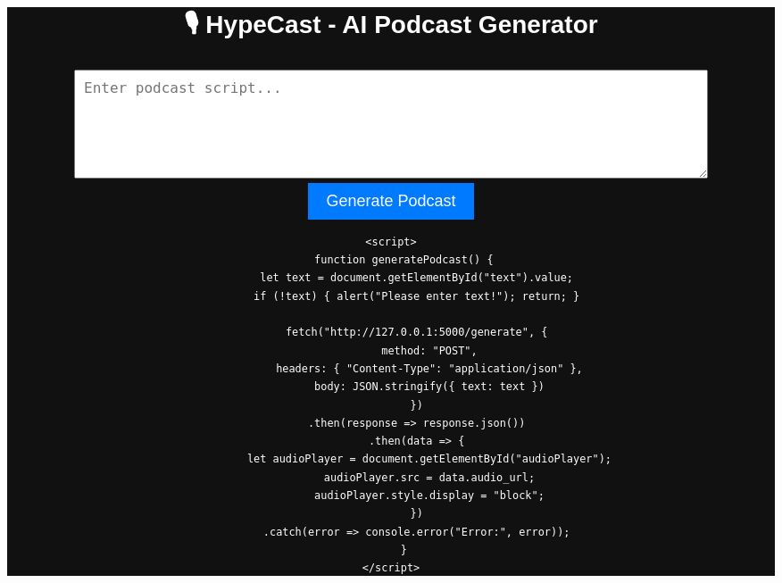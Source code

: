 <!DOCTYPE html>
<html lang="en">
<head>
    <meta charset="UTF-8">
    <meta name="viewport" content="width=device-width, initial-scale=1.0">
    <title>HypeCast - AI Podcast Creator</title>
    <style>
        body { font-family: Arial, sans-serif; text-align: center; background-color: #111; color: white; padding: 20px; }
        textarea { width: 80%; height: 100px; margin-top: 10px; padding: 10px; font-size: 16px; }
        button { background-color: #007bff; color: white; border: none; padding: 10px 20px; font-size: 18px; cursor: pointer; }
        button:hover { background-color: #0056b3; }
    </style>
</head>
<body>
    <h1>🎙️ HypeCast - AI Podcast Generator</h1>
    <textarea id="text" placeholder="Enter podcast script..."></textarea><br>
    <button onclick="generatePodcast()">Generate Podcast</button>
    <audio id="audioPlayer" controls style="display:none; margin-top: 20px;"></audio>

    <script>
        function generatePodcast() {
            let text = document.getElementById("text").value;
            if (!text) { alert("Please enter text!"); return; }

            fetch("http://127.0.0.1:5000/generate", {
                method: "POST",
                headers: { "Content-Type": "application/json" },
                body: JSON.stringify({ text: text })
            })
            .then(response => response.json())
            .then(data => {
                let audioPlayer = document.getElementById("audioPlayer");
                audioPlayer.src = data.audio_url;
                audioPlayer.style.display = "block";
            })
            .catch(error => console.error("Error:", error));
        }
    </script>
</body>
</html>
